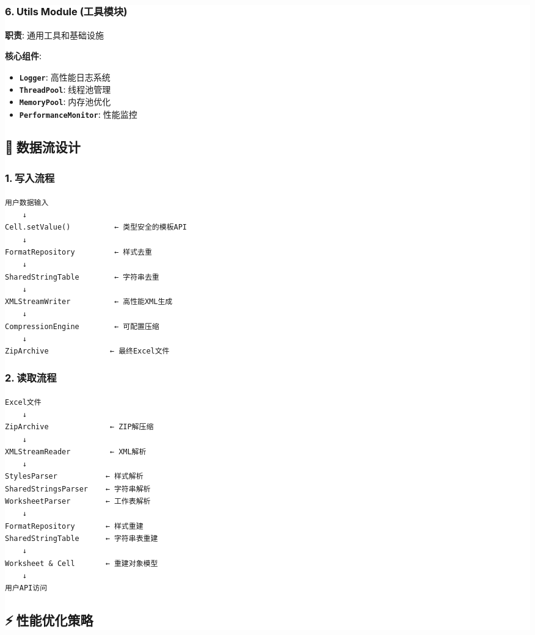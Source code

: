 ### 6. Utils Module (工具模块)
**职责**: 通用工具和基础设施

**核心组件**:
- **`Logger`**: 高性能日志系统
- **`ThreadPool`**: 线程池管理
- **`MemoryPool`**: 内存池优化
- **`PerformanceMonitor`**: 性能监控

## 🔄 数据流设计

### 1. 写入流程

```
用户数据输入
    ↓
Cell.setValue()          ← 类型安全的模板API
    ↓
FormatRepository         ← 样式去重
    ↓
SharedStringTable        ← 字符串去重
    ↓
XMLStreamWriter          ← 高性能XML生成
    ↓
CompressionEngine        ← 可配置压缩
    ↓
ZipArchive              ← 最终Excel文件
```

### 2. 读取流程

```
Excel文件
    ↓
ZipArchive              ← ZIP解压缩
    ↓
XMLStreamReader         ← XML解析
    ↓
StylesParser           ← 样式解析
SharedStringsParser    ← 字符串解析
WorksheetParser        ← 工作表解析
    ↓
FormatRepository       ← 样式重建
SharedStringTable      ← 字符串表重建
    ↓
Worksheet & Cell       ← 重建对象模型
    ↓
用户API访问
```

## ⚡ 性能优化策略
